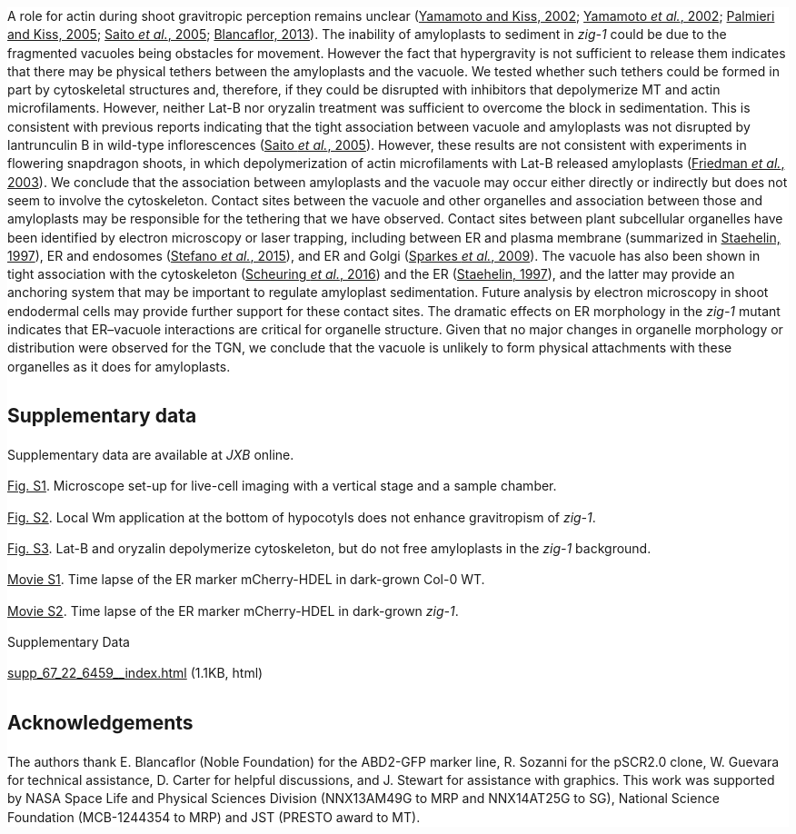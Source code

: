A role for actin during shoot gravitropic perception remains unclear ([Yamamoto and Kiss, 2002](#CIT0047); [Yamamoto *et al.*, 2002](#CIT0047); [Palmieri and Kiss, 2005](#CIT0031); [Saito *et al.*, 2005](#CIT0033); [Blancaflor, 2013](#CIT0002)). The inability of amyloplasts to sediment in *zig-1* could be due to the fragmented vacuoles being obstacles for movement. However the fact that hypergravity is not sufficient to release them indicates that there may be physical tethers between the amyloplasts and the vacuole. We tested whether such tethers could be formed in part by cytoskeletal structures and, therefore, if they could be disrupted with inhibitors that depolymerize MT and actin microfilaments. However, neither Lat-B nor oryzalin treatment was sufficient to overcome the block in sedimentation. This is consistent with previous reports indicating that the tight association between vacuole and amyloplasts was not disrupted by lantrunculin B in wild-type inflorescences ([Saito *et al.*, 2005](#CIT0033)). However, these results are not consistent with experiments in flowering snapdragon shoots, in which depolymerization of actin microfilaments with Lat-B released amyloplasts ([Friedman *et al.*, 2003](#CIT0010)). We conclude that the association between amyloplasts and the vacuole may occur either directly or indirectly but does not seem to involve the cytoskeleton. Contact sites between the vacuole and other organelles and association between those and amyloplasts may be responsible for the tethering that we have observed. Contact sites between plant subcellular organelles have been identified by electron microscopy or laser trapping, including between ER and plasma membrane (summarized in [Staehelin, 1997](#CIT0037)), ER and endosomes ([Stefano *et al.*, 2015](#CIT0038)), and ER and Golgi ([Sparkes *et al.*, 2009](#CIT0036)). The vacuole has also been shown in tight association with the cytoskeleton ([Scheuring *et al.*, 2016](#CIT0034)) and the ER ([Staehelin, 1997](#CIT0037)), and the latter may provide an anchoring system that may be important to regulate amyloplast sedimentation. Future analysis by electron microscopy in shoot endodermal cells may provide further support for these contact sites. The dramatic effects on ER morphology in the *zig-1* mutant indicates that ER–vacuole interactions are critical for organelle structure. Given that no major changes in organelle morphology or distribution were observed for the TGN, we conclude that the vacuole is unlikely to form physical attachments with these organelles as it does for amyloplasts.

## Supplementary data

Supplementary data are available at *JXB* online.

[Fig. S1](http://jxb.oxfordjournals.org/lookup/suppl/doi%3A10.1093/jxb/erw418/-/DC1). Microscope set-up for live-cell imaging with a vertical stage and a sample chamber.

[Fig. S2](http://jxb.oxfordjournals.org/lookup/suppl/doi%3A10.1093/jxb/erw418/-/DC1). Local Wm application at the bottom of hypocotyls does not enhance gravitropism of *zig-1*.

[Fig. S3](http://jxb.oxfordjournals.org/lookup/suppl/doi%3A10.1093/jxb/erw418/-/DC1). Lat-B and oryzalin depolymerize cytoskeleton, but do not free amyloplasts in the *zig-1* background.

[Movie S1](http://jxb.oxfordjournals.org/lookup/suppl/doi%3A10.1093/jxb/erw418/-/DC1). Time lapse of the ER marker mCherry-HDEL in dark-grown Col-0 WT.

[Movie S2](http://jxb.oxfordjournals.org/lookup/suppl/doi%3A10.1093/jxb/erw418/-/DC1). Time lapse of the ER marker mCherry-HDEL in dark-grown *zig-1*.

Supplementary Data

[supp\_67\_22\_6459\_\_index.html](/articles/instance/5181587/bin/supp_67_22_6459__index.html) (1.1KB, html)

## Acknowledgements

The authors thank E. Blancaflor (Noble Foundation) for the ABD2-GFP marker line, R. Sozanni for the pSCR2.0 clone, W. Guevara for technical assistance, D. Carter for helpful discussions, and J. Stewart for assistance with graphics. This work was supported by NASA Space Life and Physical Sciences Division (NNX13AM49G to MRP and NNX14AT25G to SG), National Science Foundation (MCB-1244354 to MRP) and JST (PRESTO award to MT).
